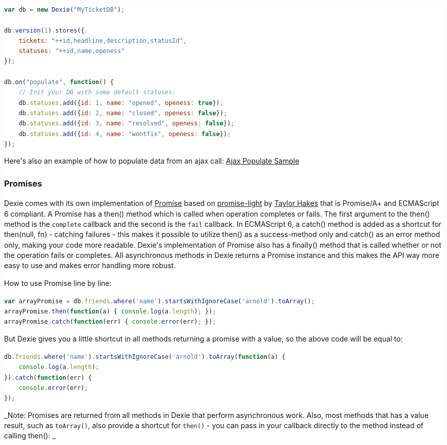```javascript
var db = new Dexie("MyTicketDB");

db.version(1).stores({
    tickets: "++id,headline,description,statusId",
    statuses: "++id,name,openess"
});

db.on("populate", function() {
    // Init your DB with some default statuses:
    db.statuses.add({id: 1, name: "opened", openess: true});
    db.statuses.add({id: 2, name: "closed", openess: false});
    db.statuses.add({id: 3, name: "resolved", openess: false});
    db.statuses.add({id: 4, name: "wontfix", openess: false});
});
```

Here's also an example of how to populate data from an ajax call: [Ajax Populate Sample](/docs/Dexie/Dexie.on.populate#ajax-populate-sample) 

### Promises

Dexie comes with its own implementation of [Promise](/docs/Promise/Promise) based on [promise-light](https://github.com/taylorhakes/promise-light) by [Taylor Hakes](https://github.com/taylorhakes) that is Promise/A+ and ECMAScript 6 compliant. A Promise has a then() method which is called when operation completes or fails. The first argument to the then() method is the `complete` callback and the second is the `fail` callback. In ECMAScript 6, a catch() method is added as a shortcut for then(null, fn) - catching failures - this makes it possible to utilize then() as a success-method only and catch() as an error method only, making your code more readable. Dexie's implementation of Promise also has a finally() method that is called whether or not the operation fails or completes. All asynchronous methods in Dexie returns a Promise instance and this makes the API way more easy to use and makes error handling more robust.

How to use Promise line by line:

```javascript
var arrayPromise = db.friends.where('name').startsWithIgnoreCase('arnold').toArray();
arrayPromise.then(function(a) { console.log(a.length); });
arrayPromise.catch(function(err) { console.error(err); });
```

But Dexie gives you a little shortcut in all methods returning a promise with a value, so the above code will be equal to:

```javascript
db.friends.where('name').startsWithIgnoreCase('arnold').toArray(function(a) {
    console.log(a.length);
}).catch(function(err) {
    console.error(err);
});
```

_Note: Promises are returned from all methods in Dexie that perform asynchronous work. Also, most methods that has a value result, such as `toArray()`, also provide a shortcut for `then()` - you can pass in your callback directly to the method instead of calling then():
_
